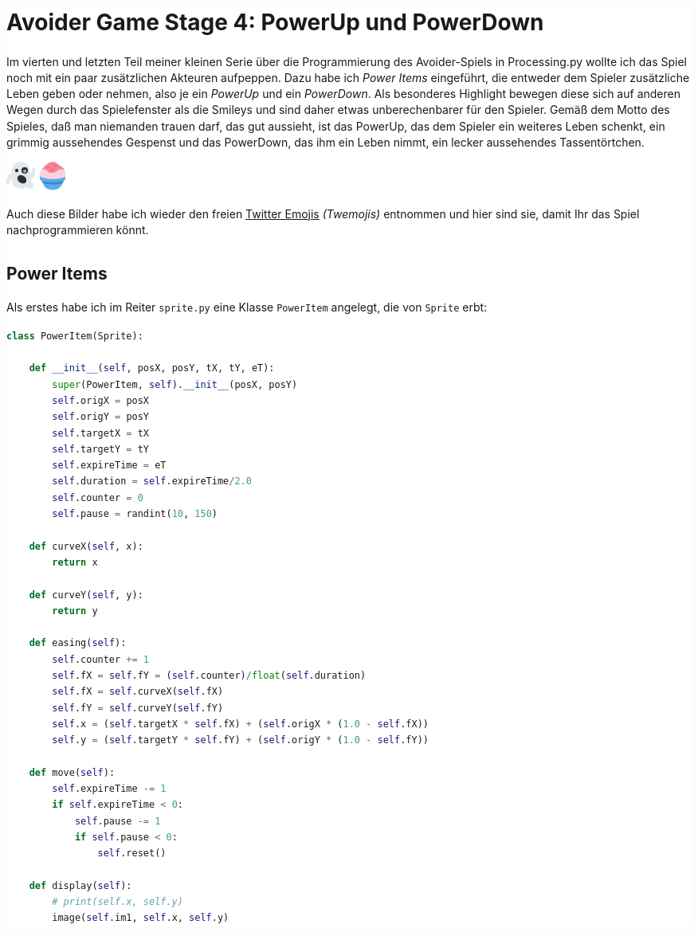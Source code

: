 # Avoider Game Stage 4: PowerUp und PowerDown

Im vierten und letzten Teil meiner kleinen Serie über die Programmierung des Avoider-Spiels in Processing.py wollte ich das Spiel noch mit ein paar zusätzlichen Akteuren aufpeppen. Dazu habe ich *Power Items* eingeführt, die entweder dem Spieler zusätzliche Leben geben oder nehmen, also je ein *PowerUp* und ein *PowerDown*. Als besonderes Highlight bewegen diese sich auf anderen Wegen durch das Spielefenster als die Smileys und sind daher etwas unberechenbarer für den Spieler. Gemäß dem Motto des Spieles, daß man niemanden trauen darf, das gut aussieht, ist das PowerUp, das dem Spieler ein weiteres Leben schenkt, ein grimmig aussehendes Gespenst und das PowerDown, das ihm ein Leben nimmt, ein lecker aussehendes Tassentörtchen.

![Ghost](images/ghost.png) ![Cupcake](images/cupcake.png)

Auch diese Bilder habe ich wieder den freien [Twitter Emojis](https://github.com/twitter/twemoji) *(Twemojis)* entnommen und hier sind sie, damit Ihr das Spiel nachprogrammieren könnt.

## Power Items

Als erstes habe ich im Reiter `sprite.py` eine Klasse `PowerItem` angelegt, die von `Sprite` erbt:

~~~python
class PowerItem(Sprite):
    
    def __init__(self, posX, posY, tX, tY, eT):
        super(PowerItem, self).__init__(posX, posY)
        self.origX = posX
        self.origY = posY
        self.targetX = tX
        self.targetY = tY
        self.expireTime = eT
        self.duration = self.expireTime/2.0
        self.counter = 0
        self.pause = randint(10, 150)
        
    def curveX(self, x):
        return x
    
    def curveY(self, y):
        return y
    
    def easing(self):
        self.counter += 1
        self.fX = self.fY = (self.counter)/float(self.duration)
        self.fX = self.curveX(self.fX)
        self.fY = self.curveY(self.fY)
        self.x = (self.targetX * self.fX) + (self.origX * (1.0 - self.fX))
        self.y = (self.targetY * self.fY) + (self.origY * (1.0 - self.fY))

    def move(self):
        self.expireTime -= 1
        if self.expireTime < 0:
            self.pause -= 1
            if self.pause < 0:
                self.reset()
    
    def display(self):
        # print(self.x, self.y)
        image(self.im1, self.x, self.y)
~~~